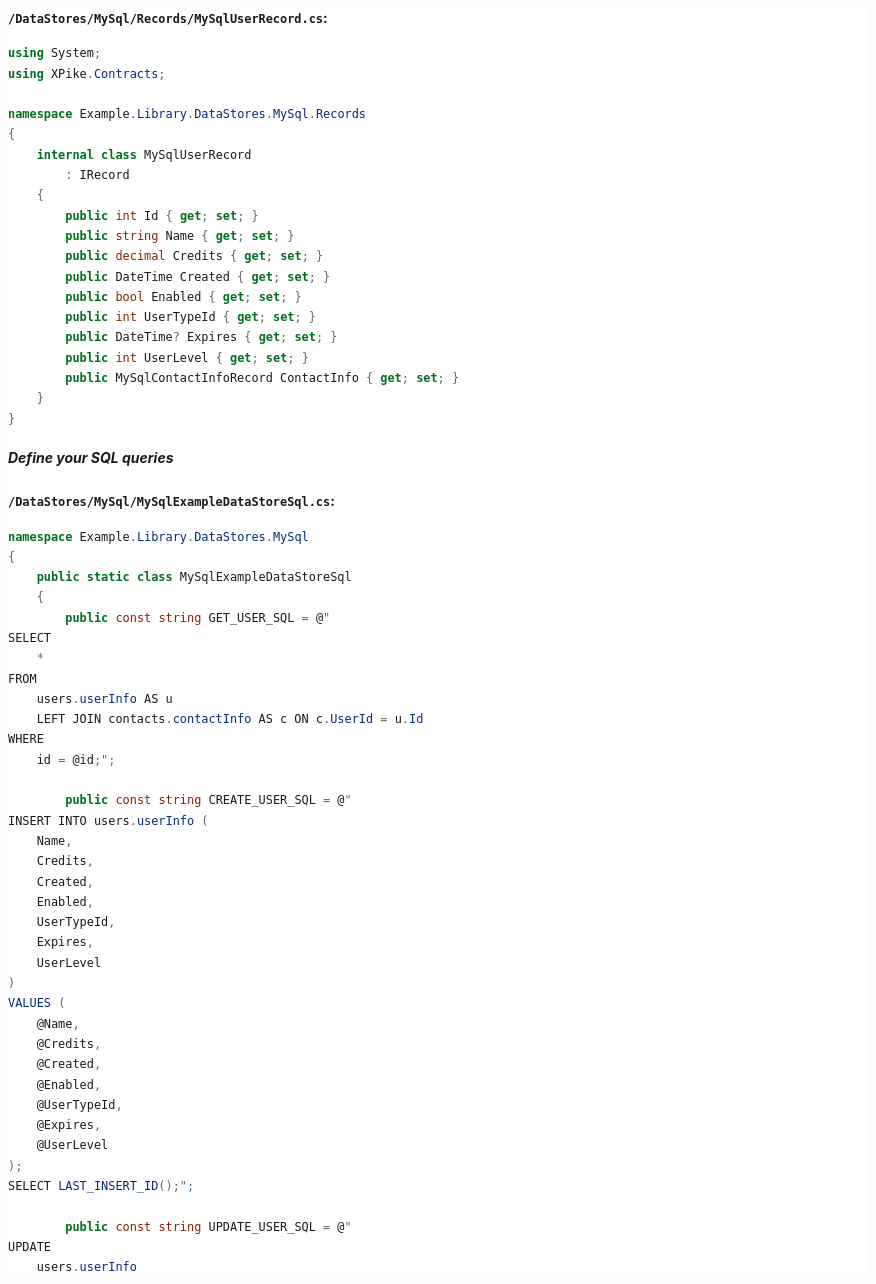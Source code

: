 **`/DataStores/MySql/Records/MySqlUserRecord.cs`:**

```csharp
using System;
using XPike.Contracts;

namespace Example.Library.DataStores.MySql.Records
{
    internal class MySqlUserRecord
        : IRecord
    {
        public int Id { get; set; }
        public string Name { get; set; }
        public decimal Credits { get; set; }
        public DateTime Created { get; set; }
        public bool Enabled { get; set; }
        public int UserTypeId { get; set; }
        public DateTime? Expires { get; set; }
        public int UserLevel { get; set; }
        public MySqlContactInfoRecord ContactInfo { get; set; }
    }
}
```

##### Define your SQL queries

**`/DataStores/MySql/MySqlExampleDataStoreSql.cs`:**

```csharp
namespace Example.Library.DataStores.MySql
{
    public static class MySqlExampleDataStoreSql
    {
        public const string GET_USER_SQL = @"
SELECT
    *
FROM
    users.userInfo AS u
    LEFT JOIN contacts.contactInfo AS c ON c.UserId = u.Id
WHERE
    id = @id;";

        public const string CREATE_USER_SQL = @"
INSERT INTO users.userInfo (
    Name,
    Credits,
    Created,
    Enabled,
    UserTypeId,
    Expires,
    UserLevel
)
VALUES (
    @Name,
    @Credits,
    @Created,
    @Enabled,
    @UserTypeId,
    @Expires,
    @UserLevel
);
SELECT LAST_INSERT_ID();";

        public const string UPDATE_USER_SQL = @"
UPDATE
    users.userInfo
```